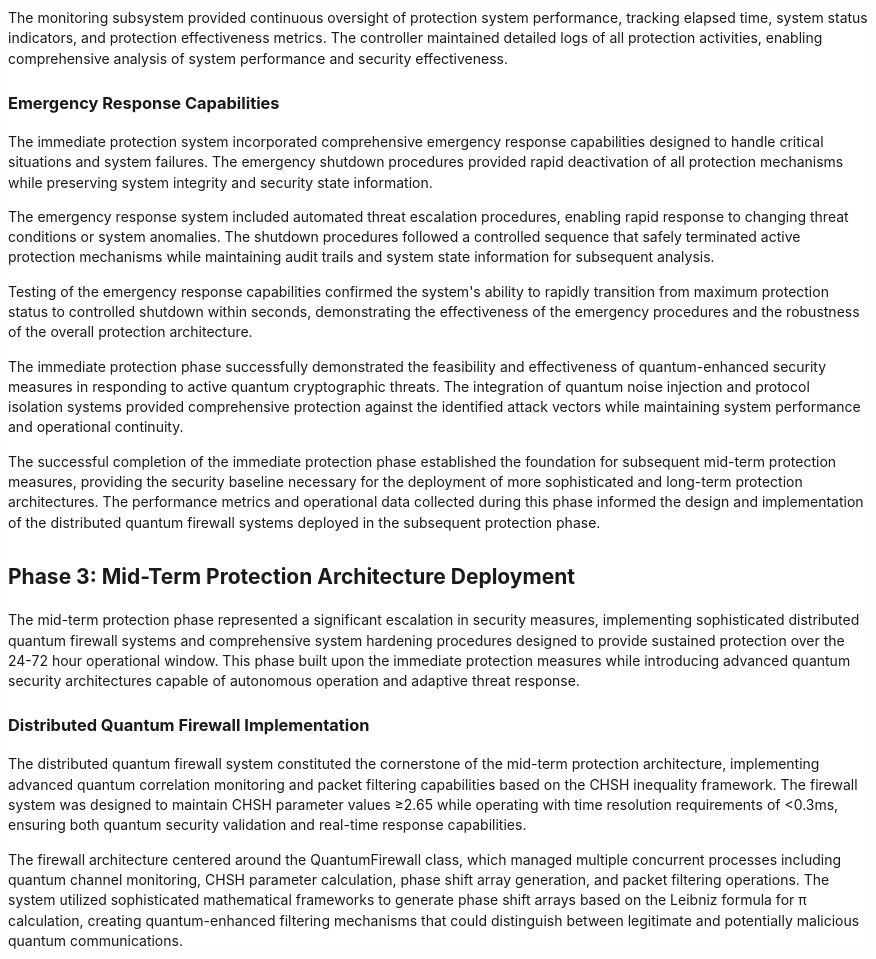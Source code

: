The monitoring subsystem provided continuous oversight of protection system performance, tracking elapsed time, system status indicators, and protection effectiveness metrics. The controller maintained detailed logs of all protection activities, enabling comprehensive analysis of system performance and security effectiveness.

### Emergency Response Capabilities

The immediate protection system incorporated comprehensive emergency response capabilities designed to handle critical situations and system failures. The emergency shutdown procedures provided rapid deactivation of all protection mechanisms while preserving system integrity and security state information.

The emergency response system included automated threat escalation procedures, enabling rapid response to changing threat conditions or system anomalies. The shutdown procedures followed a controlled sequence that safely terminated active protection mechanisms while maintaining audit trails and system state information for subsequent analysis.

Testing of the emergency response capabilities confirmed the system's ability to rapidly transition from maximum protection status to controlled shutdown within seconds, demonstrating the effectiveness of the emergency procedures and the robustness of the overall protection architecture.

The immediate protection phase successfully demonstrated the feasibility and effectiveness of quantum-enhanced security measures in responding to active quantum cryptographic threats. The integration of quantum noise injection and protocol isolation systems provided comprehensive protection against the identified attack vectors while maintaining system performance and operational continuity.

The successful completion of the immediate protection phase established the foundation for subsequent mid-term protection measures, providing the security baseline necessary for the deployment of more sophisticated and long-term protection architectures. The performance metrics and operational data collected during this phase informed the design and implementation of the distributed quantum firewall systems deployed in the subsequent protection phase.


## Phase 3: Mid-Term Protection Architecture Deployment

The mid-term protection phase represented a significant escalation in security measures, implementing sophisticated distributed quantum firewall systems and comprehensive system hardening procedures designed to provide sustained protection over the 24-72 hour operational window. This phase built upon the immediate protection measures while introducing advanced quantum security architectures capable of autonomous operation and adaptive threat response.

### Distributed Quantum Firewall Implementation

The distributed quantum firewall system constituted the cornerstone of the mid-term protection architecture, implementing advanced quantum correlation monitoring and packet filtering capabilities based on the CHSH inequality framework. The firewall system was designed to maintain CHSH parameter values ≥2.65 while operating with time resolution requirements of <0.3ms, ensuring both quantum security validation and real-time response capabilities.

The firewall architecture centered around the QuantumFirewall class, which managed multiple concurrent processes including quantum channel monitoring, CHSH parameter calculation, phase shift array generation, and packet filtering operations. The system utilized sophisticated mathematical frameworks to generate phase shift arrays based on the Leibniz formula for π calculation, creating quantum-enhanced filtering mechanisms that could distinguish between legitimate and potentially malicious quantum communications.
